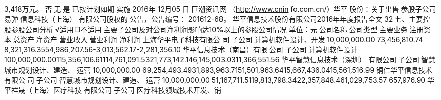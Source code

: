 3,418万元。
否
无
是
已按计划如期
实施
2016年
12月05
日
巨潮资讯网
（http://www.cnin
fo.com.cn/）华平
股份：关于出售
参股子公司易弹
信息科技（上海）
有限公司股权的
公告，公告编号：
201612-68。
华平信息技术股份有限公司2016年年度报告全文
32
七、主要控股参股公司分析
√适用□不适用
主要子公司及对公司净利润影响达10%以上的参股公司情况
单位：元
公司名称
公司类型
主要业务
注册资本
总资产
净资产
营业收入
营业利润
净利润
上海华平电子科技有限公
司
子公司
计算机软件设计、开发
10,000,000.00
73,456,810.74
8,321,316.3554,986,207.56-3,013,562.17-2,281,356.10
华平信息技术（南昌）有限
公司
子公司
计算机软件设计
100,000,000.00115,356,106.61114,761,091.5321,773,142.146,145,003.0311,366,551.56
华平智慧信息技术（深圳）
有限公司
子公司
智慧城市规划设计、建造、
运营
10,000,000.00
69,254,493.4931,893,963.7151,501,963.6415,667,436.0415,561,516.99
铜仁华平信息技术有限公
司
子公司
智慧城市规划设计、建造、
运营
10,000,000.00
51,167,711.5119,813,798.3422,357,848.461,029,753.57
657,976.90
华平祥晟（上海）医疗科技
有限公司
子公司
医疗科技领域技术开发、销